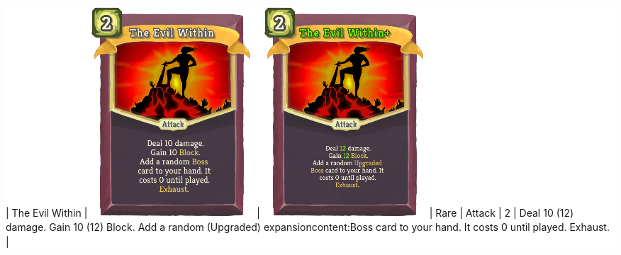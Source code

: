 | The Evil Within | ![](small-card-images/Boss-TheEvilWithin.png) | ![](small-card-images/Boss-TheEvilWithinPlus.png) | Rare | Attack | 2 | Deal 10 (12) damage. Gain 10 (12) Block. Add a random (Upgraded) expansioncontent:Boss card to your hand. It costs 0 until played. Exhaust. |